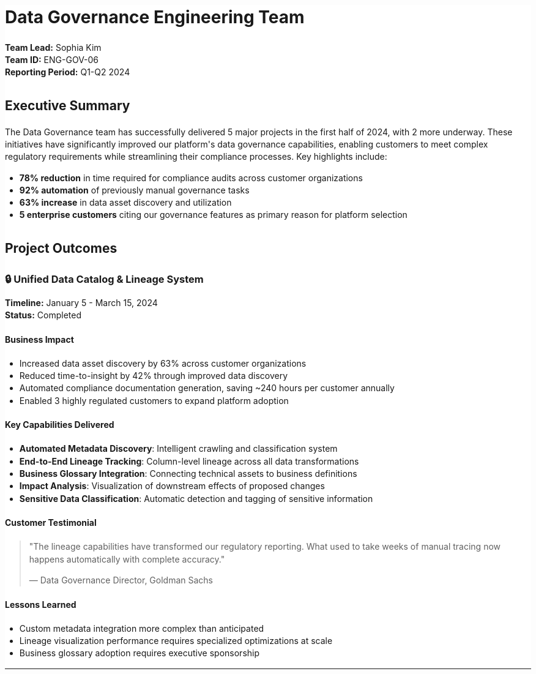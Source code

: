 # Data Governance Engineering Team
**Team Lead:** Sophia Kim  
**Team ID:** ENG-GOV-06  
**Reporting Period:** Q1-Q2 2024

## Executive Summary

The Data Governance team has successfully delivered 5 major projects in the first half of 2024, with 2 more underway. These initiatives have significantly improved our platform's data governance capabilities, enabling customers to meet complex regulatory requirements while streamlining their compliance processes. Key highlights include:

- **78% reduction** in time required for compliance audits across customer organizations
- **92% automation** of previously manual governance tasks
- **63% increase** in data asset discovery and utilization
- **5 enterprise customers** citing our governance features as primary reason for platform selection

## Project Outcomes

### 🔒 Unified Data Catalog & Lineage System

**Timeline:** January 5 - March 15, 2024  
**Status:** Completed

#### Business Impact
- Increased data asset discovery by 63% across customer organizations
- Reduced time-to-insight by 42% through improved data discovery
- Automated compliance documentation generation, saving ~240 hours per customer annually
- Enabled 3 highly regulated customers to expand platform adoption

#### Key Capabilities Delivered
- **Automated Metadata Discovery**: Intelligent crawling and classification system
- **End-to-End Lineage Tracking**: Column-level lineage across all data transformations
- **Business Glossary Integration**: Connecting technical assets to business definitions
- **Impact Analysis**: Visualization of downstream effects of proposed changes
- **Sensitive Data Classification**: Automatic detection and tagging of sensitive information

#### Customer Testimonial
> "The lineage capabilities have transformed our regulatory reporting. What used to take weeks of manual tracing now happens automatically with complete accuracy."
>
> — Data Governance Director, Goldman Sachs

#### Lessons Learned
- Custom metadata integration more complex than anticipated
- Lineage visualization performance requires specialized optimizations at scale
- Business glossary adoption requires executive sponsorship

---
